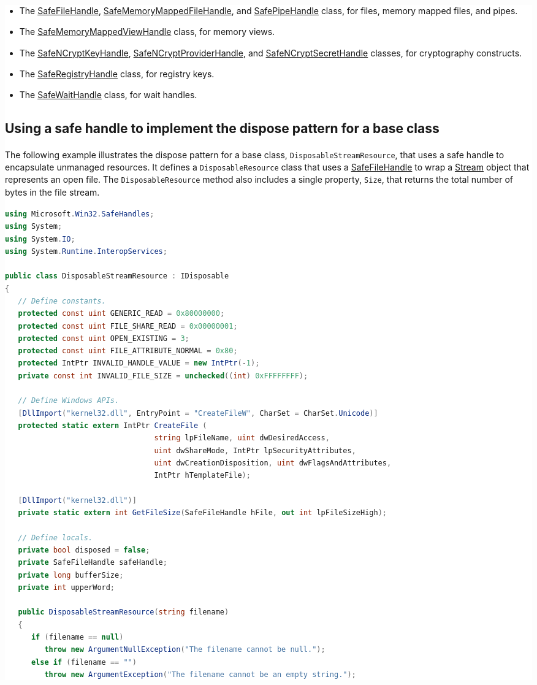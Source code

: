 * The [SafeFileHandle](xref:Microsoft.Win32.SafeHandles.SafeFileHandle), [SafeMemoryMappedFileHandle](xref:Microsoft.Win32.SafeHandles.SafeMemoryMappedFileHandle), and [SafePipeHandle](xref:Microsoft.Win32.SafeHandles.SafePipeHandle) class, for files, memory mapped files, and pipes. 

* The [SafeMemoryMappedViewHandle](xref:Microsoft.Win32.SafeHandles.SafeMemoryMappedViewHandle) class, for memory views. 

* The [SafeNCryptKeyHandle](https://msdn.microsoft.com/library/microsoft.win32.safehandles.safencryptkeyhandle(v=vs.110).aspx), [SafeNCryptProviderHandle](https://msdn.microsoft.com/library/microsoft.win32.safehandles.safencryptproviderhandle(v=vs.110).aspx), and [SafeNCryptSecretHandle](https://msdn.microsoft.com/library/microsoft.win32.safehandles.safencryptsecrethandle(v=vs.110).aspx) classes, for cryptography constructs.

* The [SafeRegistryHandle](xref:Microsoft.Win32.SafeHandles.SafeRegistryHandle) class, for registry keys. 

* The [SafeWaitHandle](xref:Microsoft.Win32.SafeHandles.SafeWaitHandle) class, for wait handles. 

## Using a safe handle to implement the dispose pattern for a base class

The following example illustrates the dispose pattern for a base class, `DisposableStreamResource`, that uses a safe handle to encapsulate unmanaged resources. It defines a `DisposableResource` class that uses a [SafeFileHandle](xref:Microsoft.Win32.SafeHandles.SafeFileHandle) to wrap a [Stream](xref:System.IO.Stream) object that represents an open file. The `DisposableResource` method also includes a single property, `Size`, that returns the total number of bytes in the file stream. 

```csharp
using Microsoft.Win32.SafeHandles;
using System;
using System.IO;
using System.Runtime.InteropServices;

public class DisposableStreamResource : IDisposable
{
   // Define constants.
   protected const uint GENERIC_READ = 0x80000000;
   protected const uint FILE_SHARE_READ = 0x00000001;
   protected const uint OPEN_EXISTING = 3;
   protected const uint FILE_ATTRIBUTE_NORMAL = 0x80;
   protected IntPtr INVALID_HANDLE_VALUE = new IntPtr(-1);
   private const int INVALID_FILE_SIZE = unchecked((int) 0xFFFFFFFF);

   // Define Windows APIs.
   [DllImport("kernel32.dll", EntryPoint = "CreateFileW", CharSet = CharSet.Unicode)]
   protected static extern IntPtr CreateFile (
                                  string lpFileName, uint dwDesiredAccess, 
                                  uint dwShareMode, IntPtr lpSecurityAttributes, 
                                  uint dwCreationDisposition, uint dwFlagsAndAttributes, 
                                  IntPtr hTemplateFile);

   [DllImport("kernel32.dll")]
   private static extern int GetFileSize(SafeFileHandle hFile, out int lpFileSizeHigh);

   // Define locals.
   private bool disposed = false;
   private SafeFileHandle safeHandle; 
   private long bufferSize;
   private int upperWord;

   public DisposableStreamResource(string filename)
   {
      if (filename == null)
         throw new ArgumentNullException("The filename cannot be null.");
      else if (filename == "")
         throw new ArgumentException("The filename cannot be an empty string.");
```